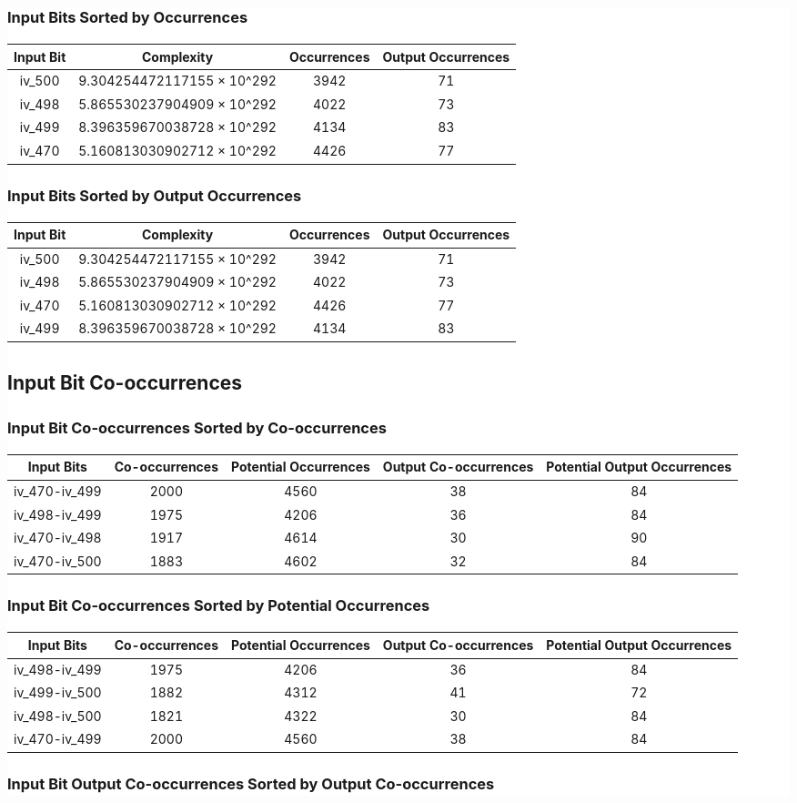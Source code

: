 ### Input Bits Sorted by Occurrences

| Input Bit | Complexity | Occurrences | Output Occurrences |
|:---------:|:----------:|:-----------:|:------------------:|
| iv_500 | 9.304254472117155 × 10^292 | 3942 | 71 |
| iv_498 | 5.865530237904909 × 10^292 | 4022 | 73 |
| iv_499 | 8.396359670038728 × 10^292 | 4134 | 83 |
| iv_470 | 5.160813030902712 × 10^292 | 4426 | 77 |

### Input Bits Sorted by Output Occurrences

| Input Bit | Complexity | Occurrences | Output Occurrences |
|:---------:|:----------:|:-----------:|:------------------:|
| iv_500 | 9.304254472117155 × 10^292 | 3942 | 71 |
| iv_498 | 5.865530237904909 × 10^292 | 4022 | 73 |
| iv_470 | 5.160813030902712 × 10^292 | 4426 | 77 |
| iv_499 | 8.396359670038728 × 10^292 | 4134 | 83 |

## Input Bit Co-occurrences

### Input Bit Co-occurrences Sorted by Co-occurrences

| Input Bits | Co-occurrences | Potential Occurrences | Output Co-occurrences | Potential Output Occurrences |
|:----------:|:--------------:|:---------------------:|:---------------------:|:----------------------------:|
| iv_470-iv_499 | 2000 | 4560 | 38 | 84 |
| iv_498-iv_499 | 1975 | 4206 | 36 | 84 |
| iv_470-iv_498 | 1917 | 4614 | 30 | 90 |
| iv_470-iv_500 | 1883 | 4602 | 32 | 84 |

### Input Bit Co-occurrences Sorted by Potential Occurrences

| Input Bits | Co-occurrences | Potential Occurrences | Output Co-occurrences | Potential Output Occurrences |
|:----------:|:--------------:|:---------------------:|:---------------------:|:----------------------------:|
| iv_498-iv_499 | 1975 | 4206 | 36 | 84 |
| iv_499-iv_500 | 1882 | 4312 | 41 | 72 |
| iv_498-iv_500 | 1821 | 4322 | 30 | 84 |
| iv_470-iv_499 | 2000 | 4560 | 38 | 84 |

### Input Bit Output Co-occurrences Sorted by Output Co-occurrences
